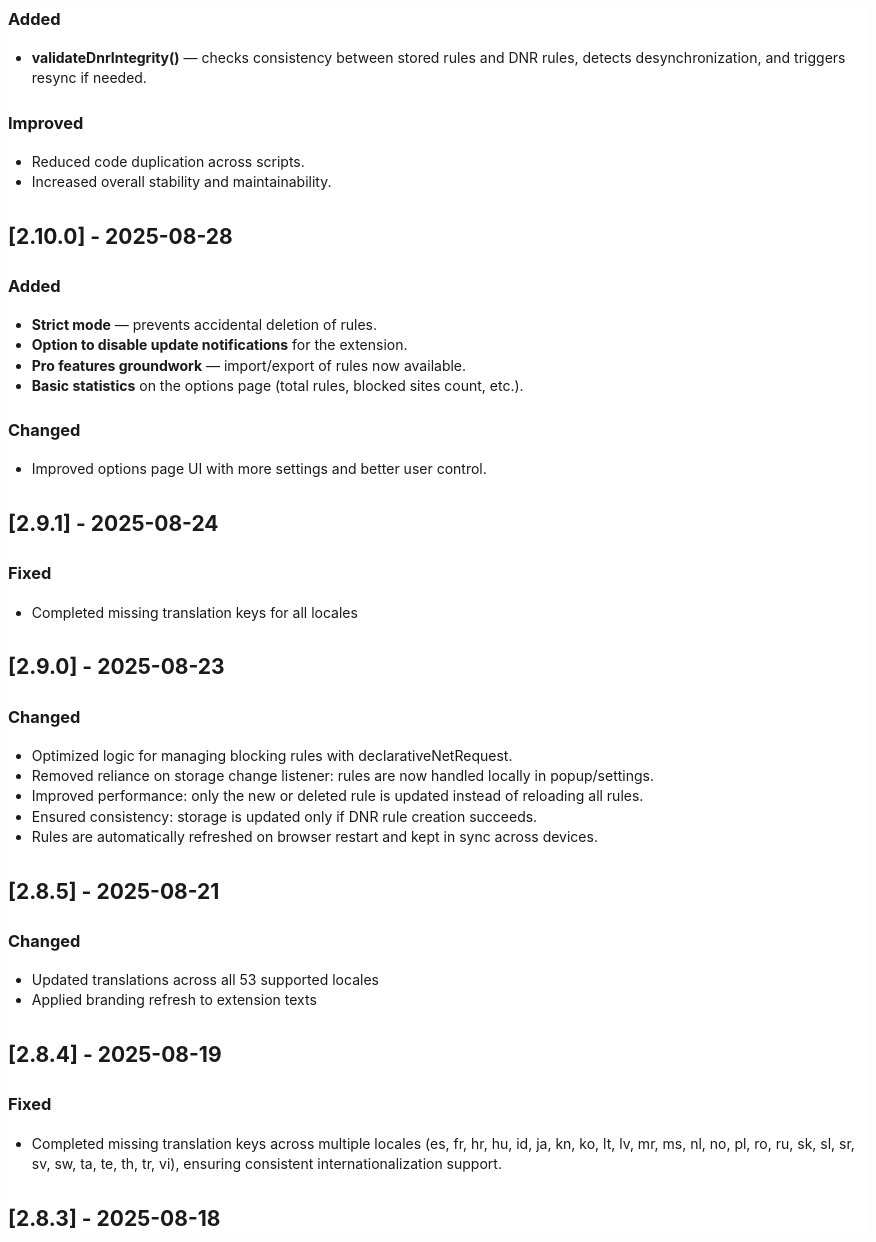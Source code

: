 ### Added
- **validateDnrIntegrity()** — checks consistency between stored rules and DNR rules, detects desynchronization, and triggers resync if needed.

### Improved
- Reduced code duplication across scripts.
- Increased overall stability and maintainability.

## [2.10.0] - 2025-08-28
### Added
- **Strict mode** — prevents accidental deletion of rules.
- **Option to disable update notifications** for the extension.
- **Pro features groundwork** — import/export of rules now available.
- **Basic statistics** on the options page (total rules, blocked sites count, etc.).

### Changed
- Improved options page UI with more settings and better user control.

## [2.9.1] - 2025-08-24
### Fixed
- Completed missing translation keys for all locales

## [2.9.0] - 2025-08-23
### Changed
- Optimized logic for managing blocking rules with declarativeNetRequest.
- Removed reliance on storage change listener: rules are now handled locally in popup/settings.
- Improved performance: only the new or deleted rule is updated instead of reloading all rules.
- Ensured consistency: storage is updated only if DNR rule creation succeeds.
- Rules are automatically refreshed on browser restart and kept in sync across devices.

## [2.8.5] - 2025-08-21

### Changed
- Updated translations across all 53 supported locales
- Applied branding refresh to extension texts

## [2.8.4] - 2025-08-19

### Fixed
- Completed missing translation keys across multiple locales (es, fr, hr, hu, id, ja, kn, ko, lt, lv, mr, ms, nl, no, pl, ro, ru, sk, sl, sr, sv, sw, ta, te, th, tr, vi), ensuring consistent internationalization support.

## [2.8.3] - 2025-08-18
